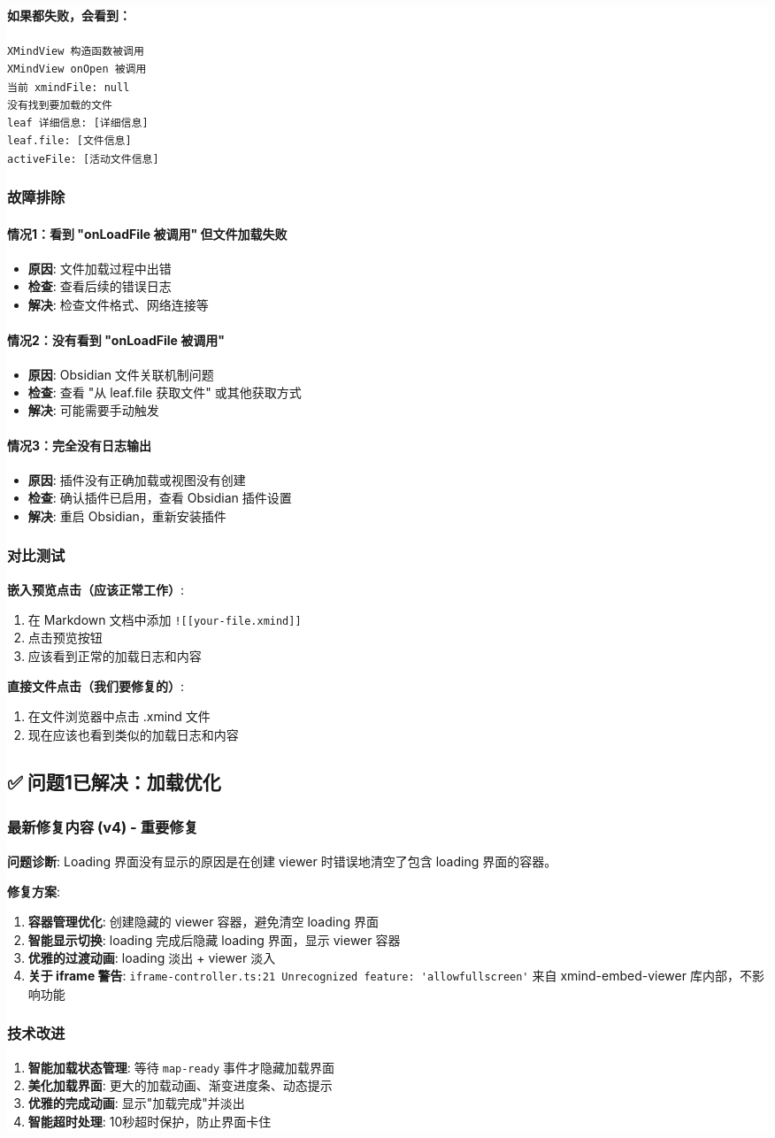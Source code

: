 #### 如果都失败，会看到：
```
XMindView 构造函数被调用
XMindView onOpen 被调用
当前 xmindFile: null
没有找到要加载的文件
leaf 详细信息: [详细信息]
leaf.file: [文件信息]
activeFile: [活动文件信息]
```

### 故障排除

#### 情况1：看到 "onLoadFile 被调用" 但文件加载失败
- **原因**: 文件加载过程中出错
- **检查**: 查看后续的错误日志
- **解决**: 检查文件格式、网络连接等

#### 情况2：没有看到 "onLoadFile 被调用"
- **原因**: Obsidian 文件关联机制问题
- **检查**: 查看 "从 leaf.file 获取文件" 或其他获取方式
- **解决**: 可能需要手动触发

#### 情况3：完全没有日志输出
- **原因**: 插件没有正确加载或视图没有创建
- **检查**: 确认插件已启用，查看 Obsidian 插件设置
- **解决**: 重启 Obsidian，重新安装插件

### 对比测试

**嵌入预览点击（应该正常工作）**:
1. 在 Markdown 文档中添加 `![[your-file.xmind]]`
2. 点击预览按钮
3. 应该看到正常的加载日志和内容

**直接文件点击（我们要修复的）**:
1. 在文件浏览器中点击 .xmind 文件
2. 现在应该也看到类似的加载日志和内容

## ✅ 问题1已解决：加载优化

### 最新修复内容 (v4) - 重要修复
**问题诊断**: Loading 界面没有显示的原因是在创建 viewer 时错误地清空了包含 loading 界面的容器。

**修复方案**:
1. **容器管理优化**: 创建隐藏的 viewer 容器，避免清空 loading 界面
2. **智能显示切换**: loading 完成后隐藏 loading 界面，显示 viewer 容器
3. **优雅的过渡动画**: loading 淡出 + viewer 淡入
4. **关于 iframe 警告**: `iframe-controller.ts:21 Unrecognized feature: 'allowfullscreen'` 来自 xmind-embed-viewer 库内部，不影响功能

### 技术改进
1. **智能加载状态管理**: 等待 `map-ready` 事件才隐藏加载界面
2. **美化加载界面**: 更大的加载动画、渐变进度条、动态提示
3. **优雅的完成动画**: 显示"加载完成"并淡出
4. **智能超时处理**: 10秒超时保护，防止界面卡住
